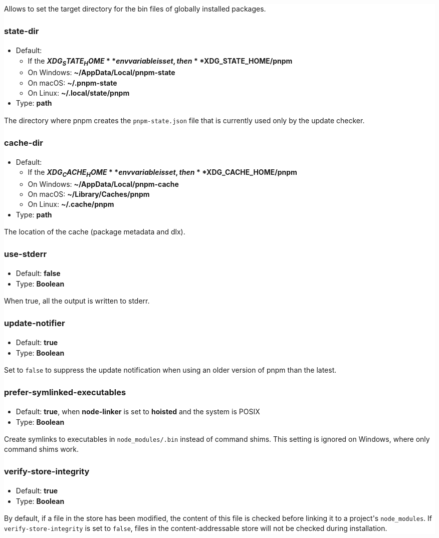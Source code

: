 Allows to set the target directory for the bin files of globally installed packages.

### state-dir

- Default:
  - If the **$XDG_STATE_HOME** env variable is set, then **$XDG_STATE_HOME/pnpm**
  - On Windows: **~/AppData/Local/pnpm-state**
  - On macOS: **~/.pnpm-state**
  - On Linux: **~/.local/state/pnpm**
- Type: **path**

The directory where pnpm creates the `pnpm-state.json` file that is currently used only by the update checker.

### cache-dir

- Default:
  - If the **$XDG_CACHE_HOME** env variable is set, then **$XDG_CACHE_HOME/pnpm**
  - On Windows: **~/AppData/Local/pnpm-cache**
  - On macOS: **~/Library/Caches/pnpm**
  - On Linux: **~/.cache/pnpm**
- Type: **path**

The location of the cache (package metadata and dlx).

### use-stderr

- Default: **false**
- Type: **Boolean**

When true, all the output is written to stderr.

### update-notifier

- Default: **true**
- Type: **Boolean**

Set to `false` to suppress the update notification when using an older version of pnpm than the latest.

### prefer-symlinked-executables

- Default: **true**, when **node-linker** is set to **hoisted** and the system is POSIX
- Type: **Boolean**

Create symlinks to executables in `node_modules/.bin` instead of command shims. This setting is ignored on Windows, where only command shims work.

### verify-store-integrity

- Default: **true**
- Type: **Boolean**

By default, if a file in the store has been modified, the content of this file is checked before linking it to a project's `node_modules`. If `verify-store-integrity` is set to `false`, files in the content-addressable store will not be checked during installation.
